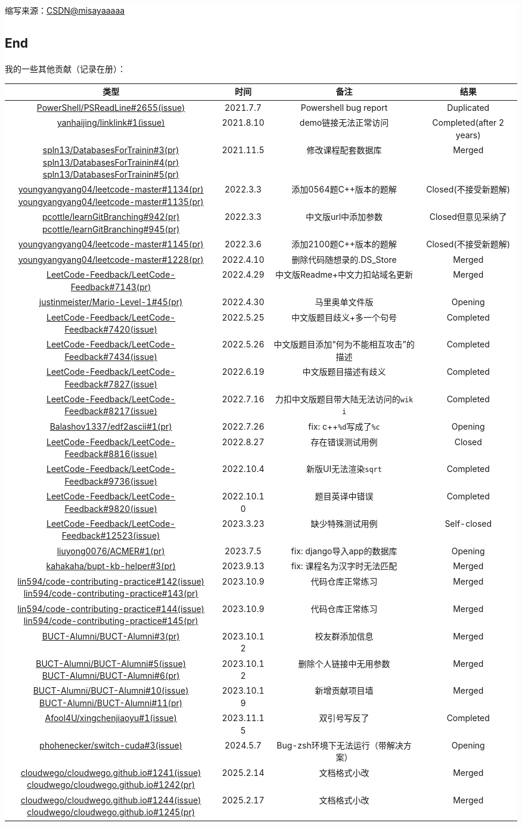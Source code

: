 缩写来源：[CSDN@misayaaaaa](https://blog.csdn.net/misayaaaaa/article/details/102684348)

## End

我的一些其他贡献（记录在册）：

|类型|时间|备注|结果|
|:--:|:--:|:--:|:--:|
|[PowerShell/PSReadLine#2655(issue)](https://github.com/PowerShell/PSReadLine/issues/2655)|2021.7.7|Powershell bug report|Duplicated|
|[yanhaijing/linklink#1(issue)](https://github.com/yanhaijing/linklink/issues/1)|2021.8.10|demo链接无法正常访问|Completed(after 2 years)|
|[spln13/DatabasesForTrainin#3(pr)](https://github.com/spln13/DatabasesForTrainin/pull/3)<br/>[spln13/DatabasesForTrainin#4(pr)](https://github.com/spln13/DatabasesForTrainin/pull/4)<br/>[spln13/DatabasesForTrainin#5(pr)](https://github.com/spln13/DatabasesForTrainin/pull/5)|2021.11.5|修改课程配套数据库|Merged|
|[youngyangyang04/leetcode-master#1134(pr)](https://github.com/youngyangyang04/leetcode-master/pull/1134)<br/>[youngyangyang04/leetcode-master#1135(pr)](https://github.com/youngyangyang04/leetcode-master/pull/1135)|2022.3.3|添加0564题C++版本的题解|Closed(不接受新题解)|
|[pcottle/learnGitBranching#942(pr)](https://github.com/pcottle/learnGitBranching/pull/942)<br/>[pcottle/learnGitBranching#945(pr)](https://github.com/pcottle/learnGitBranching/pull/945)|2022.3.3|中文版url中添加参数|Closed但意见采纳了|
|[youngyangyang04/leetcode-master#1145(pr)](https://github.com/youngyangyang04/leetcode-master/pull/1145)|2022.3.6|添加2100题C++版本的题解|Closed(不接受新题解)|
|[youngyangyang04/leetcode-master#1228(pr)](https://github.com/youngyangyang04/leetcode-master/pull/1228)|2022.4.10|删除代码随想录的.DS_Store|Merged|
|[LeetCode-Feedback/LeetCode-Feedback#7143(pr)](https://github.com/LeetCode-Feedback/LeetCode-Feedback/pull/7143)|2022.4.29|中文版Readme+中文力扣站域名更新|Merged|
|[justinmeister/Mario-Level-1#45(pr)](https://github.com/justinmeister/Mario-Level-1/pull/45)|2022.4.30|马里奥单文件版|Opening|
|[LeetCode-Feedback/LeetCode-Feedback#7420(issue)](https://github.com/LeetCode-Feedback/LeetCode-Feedback/issues/7420)|2022.5.25|中文版题目歧义+多一个句号|Completed|
|[LeetCode-Feedback/LeetCode-Feedback#7434(issue)](https://github.com/LeetCode-Feedback/LeetCode-Feedback/issues/7434)|2022.5.26|中文版题目添加“何为不能相互攻击”的描述|Completed|
|[LeetCode-Feedback/LeetCode-Feedback#7827(issue)](https://github.com/LeetCode-Feedback/LeetCode-Feedback/issues/7827)|2022.6.19|中文版题目描述有歧义|Completed|
|[LeetCode-Feedback/LeetCode-Feedback#8217(issue)](https://github.com/LeetCode-Feedback/LeetCode-Feedback/issues/8217)|2022.7.16|力扣中文版题目带大陆无法访问的`wiki`|Completed|
|[Balashov1337/edf2ascii#1(pr)](https://github.com/Balashov1337/edf2ascii/pull/1)|2022.7.26|fix: c++`%d`写成了`%c`|Opening|
|[LeetCode-Feedback/LeetCode-Feedback#8816(issue)](https://github.com/LeetCode-Feedback/LeetCode-Feedback/issues/8816)|2022.8.27|存在错误测试用例|Closed|
|[LeetCode-Feedback/LeetCode-Feedback#9736(issue)](https://github.com/LeetCode-Feedback/LeetCode-Feedback/issues/9736)|2022.10.4|新版UI无法渲染`sqrt`|Completed|
|[LeetCode-Feedback/LeetCode-Feedback#9820(issue)](https://github.com/LeetCode-Feedback/LeetCode-Feedback/issues/9820)|2022.10.10|题目英译中错误|Completed|
|[LeetCode-Feedback/LeetCode-Feedback#12523(issue)](https://github.com/LeetCode-Feedback/LeetCode-Feedback/issues/12523)|2023.3.23|缺少特殊测试用例|Self-closed|
|[liuyong0076/ACMER#1(pr)](https://github.com/liuyong0076/ACMER/pull/1)|2023.7.5|fix: django导入app的数据库|Opening|
|[kahakaha/bupt-kb-helper#3(pr)](https://github.com/kahakaha/bupt-kb-helper/pull/3)|2023.9.13|fix: 课程名为汉字时无法匹配|Merged|
|[lin594/code-contributing-practice#142(issue)](https://github.com/lin594/code-contributing-practice/issues/142)<br/>[lin594/code-contributing-practice#143(pr)](https://github.com/lin594/code-contributing-practice/pr/143)|2023.10.9|代码仓库正常练习|Merged|
|[lin594/code-contributing-practice#144(issue)](https://github.com/lin594/code-contributing-practice/issues/144)<br/>[lin594/code-contributing-practice#145(pr)](https://github.com/lin594/code-contributing-practice/pr/145)|2023.10.9|代码仓库正常练习|Merged|
|[BUCT-Alumni/BUCT-Alumni#3(pr)](https://github.com/BUCT-Alumni/BUCT-Alumni/pull/3)|2023.10.12|校友群添加信息|Merged|
|[BUCT-Alumni/BUCT-Alumni#5(issue)](https://github.com/BUCT-Alumni/BUCT-Alumni/issues/5)<br/>[BUCT-Alumni/BUCT-Alumni#6(pr)](https://github.com/BUCT-Alumni/BUCT-Alumni/pull/6)|2023.10.12|删除个人链接中无用参数|Merged|
|[BUCT-Alumni/BUCT-Alumni#10(issue)](https://github.com/BUCT-Alumni/BUCT-Alumni/issues/10)<br/>[BUCT-Alumni/BUCT-Alumni#11(pr)](https://github.com/BUCT-Alumni/BUCT-Alumni/pull/11)|2023.10.19|新增贡献项目墙|Merged|
|[Afool4U/xingchenjiaoyu#1(issue)](https://github.com/Afool4U/xingchenjiaoyu/issues/1)|2023.11.15|双引号写反了|Completed|
|[phohenecker/switch-cuda#3(issue)](https://github.com/phohenecker/switch-cuda/issues/3)|2024.5.7|Bug-zsh环境下无法运行（带解决方案）|Opening|
|[cloudwego/cloudwego.github.io#1241(issue)](https://github.com/cloudwego/cloudwego.github.io/issues/1241)<br/>[cloudwego/cloudwego.github.io#1242(pr)](https://github.com/cloudwego/cloudwego.github.io/pull/1242)|2025.2.14|文档格式小改|Merged|
|[cloudwego/cloudwego.github.io#1244(issue)](https://github.com/cloudwego/cloudwego.github.io/issues/1244)<br/>[cloudwego/cloudwego.github.io#1245(pr)](https://github.com/cloudwego/cloudwego.github.io/pull/1245)|2025.2.17|文档格式小改|Merged|
